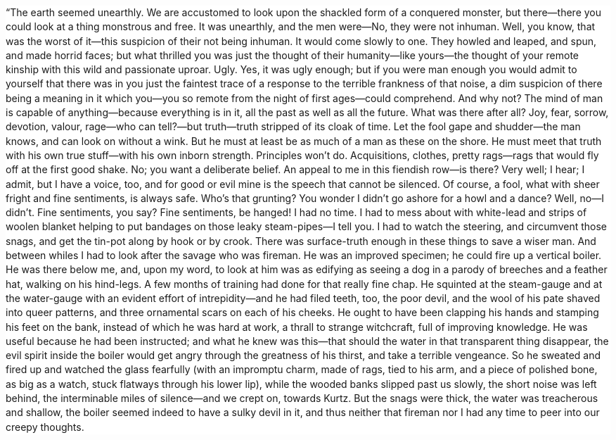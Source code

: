 “The earth seemed unearthly. We are accustomed to look upon the shackled form of a conquered monster, but there—there you could look at a thing monstrous and free. It was unearthly, and the men were—No, they were not inhuman. Well, you know, that was the worst of it—this suspicion of their not being inhuman. It would come slowly to one. They howled and leaped, and spun, and made horrid faces; but what thrilled you was just the thought of their humanity—like yours—the thought of your remote kinship with this wild and passionate uproar. Ugly. Yes, it was ugly enough; but if you were man enough you would admit to yourself that there was in you just the faintest trace of a response to the terrible frankness of that noise, a dim suspicion of there being a meaning in it which you—you so remote from the night of first ages—could comprehend. And why not? The mind of man is capable of anything—because everything is in it, all the past as well as all the future. What was there after all? Joy, fear, sorrow, devotion, valour, rage—who can tell?—but truth—truth stripped of its cloak of time. Let the fool gape and shudder—the man knows, and can look on without a wink. But he must at least be as much of a man as these on the shore. He must meet that truth with his own true stuff—with his own inborn strength. Principles won’t do. Acquisitions, clothes, pretty rags—rags that would fly off at the first good shake. No; you want a deliberate belief. An appeal to me in this fiendish row—is there? Very well; I hear; I admit, but I have a voice, too, and for good or evil mine is the speech that cannot be silenced. Of course, a fool, what with sheer fright and fine sentiments, is always safe. Who’s that grunting? You wonder I didn’t go ashore for a howl and a dance? Well, no—I didn’t. Fine sentiments, you say? Fine sentiments, be hanged! I had no time. I had to mess about with white-lead and strips of woolen blanket helping to put bandages on those leaky steam-pipes—I tell you. I had to watch the steering, and circumvent those snags, and get the tin-pot along by hook or by crook. There was surface-truth enough in these things to save a wiser man. And between whiles I had to look after the savage who was fireman. He was an improved specimen; he could fire up a vertical boiler. He was there below me, and, upon my word, to look at him was as edifying as seeing a dog in a parody of breeches and a feather hat, walking on his hind-legs. A few months of training had done for that really fine chap. He squinted at the steam-gauge and at the water-gauge with an evident effort of intrepidity—and he had filed teeth, too, the poor devil, and the wool of his pate shaved into queer patterns, and three ornamental scars on each of his cheeks. He ought to have been clapping his hands and stamping his feet on the bank, instead of which he was hard at work, a thrall to strange witchcraft, full of improving knowledge. He was useful because he had been instructed; and what he knew was this—that should the water in that transparent thing disappear, the evil spirit inside the boiler would get angry through the greatness of his thirst, and take a terrible vengeance. So he sweated and fired up and watched the glass fearfully (with an impromptu charm, made of rags, tied to his arm, and a piece of polished bone, as big as a watch, stuck flatways through his lower lip), while the wooded banks slipped past us slowly, the short noise was left behind, the interminable miles of silence—and we crept on, towards Kurtz. But the snags were thick, the water was treacherous and shallow, the boiler seemed indeed to have a sulky devil in it, and thus neither that fireman nor I had any time to peer into our creepy thoughts.
